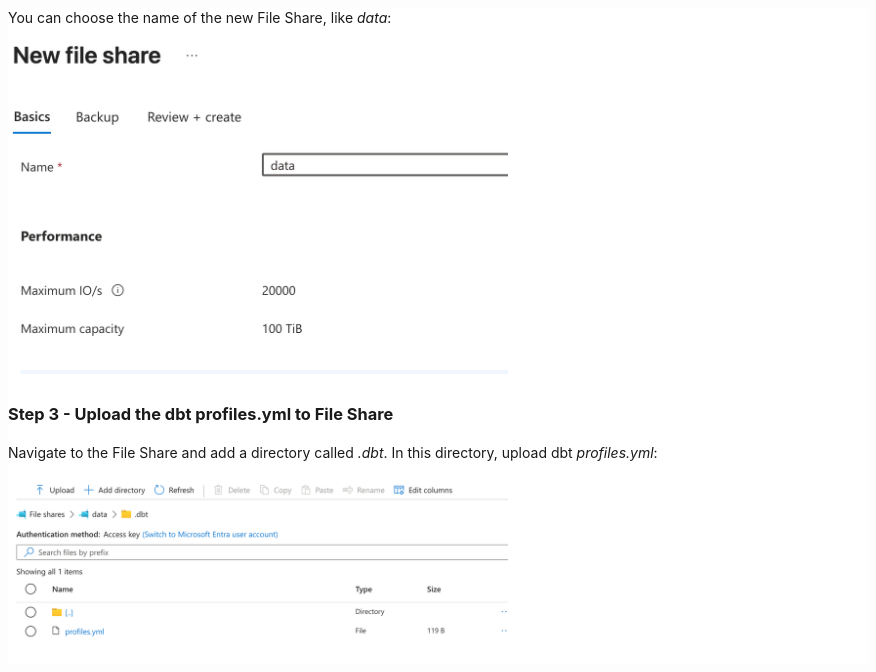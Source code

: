 You can choose the name of the new File Share, like *data*:

<img src="../temp_figures/add_fileshare_2.png" width=500>

### Step 3 - Upload the dbt profiles.yml to File Share
Navigate to the File Share and add a directory called *.dbt*. In this directory, upload dbt *profiles.yml*:

<img src="../temp_figures/add_dir.png" width=500>
